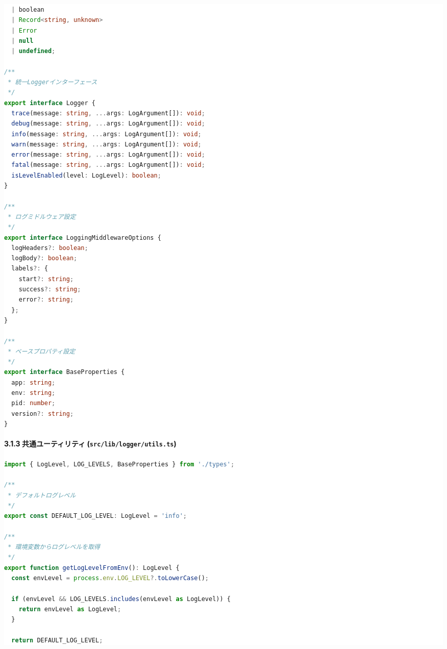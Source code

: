 ```typescript
  | boolean
  | Record<string, unknown>
  | Error
  | null
  | undefined;

/**
 * 統一Loggerインターフェース
 */
export interface Logger {
  trace(message: string, ...args: LogArgument[]): void;
  debug(message: string, ...args: LogArgument[]): void;
  info(message: string, ...args: LogArgument[]): void;
  warn(message: string, ...args: LogArgument[]): void;
  error(message: string, ...args: LogArgument[]): void;
  fatal(message: string, ...args: LogArgument[]): void;
  isLevelEnabled(level: LogLevel): boolean;
}

/**
 * ログミドルウェア設定
 */
export interface LoggingMiddlewareOptions {
  logHeaders?: boolean;
  logBody?: boolean;
  labels?: {
    start?: string;
    success?: string;
    error?: string;
  };
}

/**
 * ベースプロパティ設定
 */
export interface BaseProperties {
  app: string;
  env: string;
  pid: number;
  version?: string;
}
```

#### 3.1.3 共通ユーティリティ (`src/lib/logger/utils.ts`)

```typescript
import { LogLevel, LOG_LEVELS, BaseProperties } from './types';

/**
 * デフォルトログレベル
 */
export const DEFAULT_LOG_LEVEL: LogLevel = 'info';

/**
 * 環境変数からログレベルを取得
 */
export function getLogLevelFromEnv(): LogLevel {
  const envLevel = process.env.LOG_LEVEL?.toLowerCase();

  if (envLevel && LOG_LEVELS.includes(envLevel as LogLevel)) {
    return envLevel as LogLevel;
  }

  return DEFAULT_LOG_LEVEL;
```